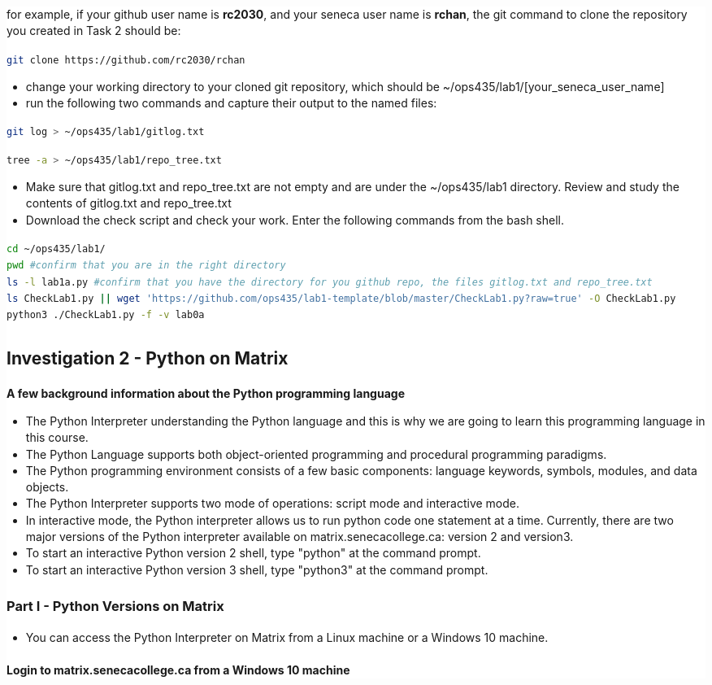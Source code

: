 for example, if your github user name is **rc2030**, and your seneca user name is **rchan**, the git command to clone the repository you created in Task 2 should be:

```bash
git clone https://github.com/rc2030/rchan
```

- change your working directory to your cloned git repository, which should be ~/ops435/lab1/\[your\_seneca\_user\_name\]
- run the following two commands and capture their output to the named files:

```bash
git log > ~/ops435/lab1/gitlog.txt
```

```bash
tree -a > ~/ops435/lab1/repo_tree.txt
```

- Make sure that gitlog.txt and repo_tree.txt are not empty and are under the ~/ops435/lab1 directory. Review and study the contents of gitlog.txt and repo\_tree.txt
- Download the check script and check your work. Enter the following commands from the bash shell.

```bash
cd ~/ops435/lab1/
pwd #confirm that you are in the right directory
ls -l lab1a.py #confirm that you have the directory for you github repo, the files gitlog.txt and repo_tree.txt 
ls CheckLab1.py || wget 'https://github.com/ops435/lab1-template/blob/master/CheckLab1.py?raw=true' -O CheckLab1.py
python3 ./CheckLab1.py -f -v lab0a
```

## Investigation 2 - Python on Matrix

**A few background information about the Python programming language**

- The Python Interpreter understanding the Python language and this is why we are going to learn this programming language in this course.
- The Python Language supports both object-oriented programming and procedural programming paradigms.
- The Python programming environment consists of a few basic components: language keywords, symbols, modules, and data objects.
- The Python Interpreter supports two mode of operations: script mode and interactive mode.
- In interactive mode, the Python interpreter allows us to run python code one statement at a time. Currently, there are two major versions of the Python interpreter available on matrix.senecacollege.ca: version 2 and version3.
- To start an interactive Python version 2 shell, type "python" at the command prompt.
- To start an interactive Python version 3 shell, type "python3" at the command prompt.

### Part I - Python Versions on Matrix

- You can access the Python Interpreter on Matrix from a Linux machine or a Windows 10 machine.

#### Login to matrix.senecacollege.ca from a Windows 10 machine
